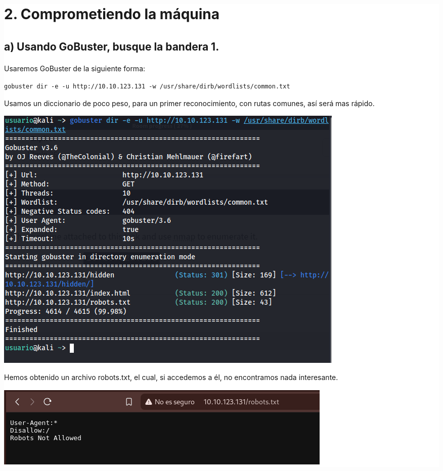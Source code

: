 # 2. Comprometiendo la máquina

## a) Usando GoBuster, busque la bandera 1.

Usaremos GoBuster de la siguiente forma:

```
gobuster dir -e -u http://10.10.123.131 -w /usr/share/dirb/wordlists/common.txt
```

Usamos un diccionario de poco peso, para un primer reconocimiento, con rutas comunes, así será mas rápido.

![](IMG/Pasted%20image%2020250411135113.png)

Hemos obtenido un archivo robots.txt, el cual, si accedemos a él, no encontramos nada interesante.

![](IMG/Pasted%20image%2020250411135214.png)
